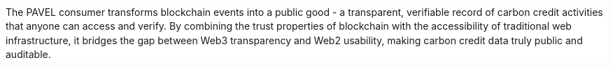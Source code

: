 The PAVEL consumer transforms blockchain events into a public good - a transparent, verifiable record of carbon credit activities that anyone can access and verify. By combining the trust properties of blockchain with the accessibility of traditional web infrastructure, it bridges the gap between Web3 transparency and Web2 usability, making carbon credit data truly public and auditable.
